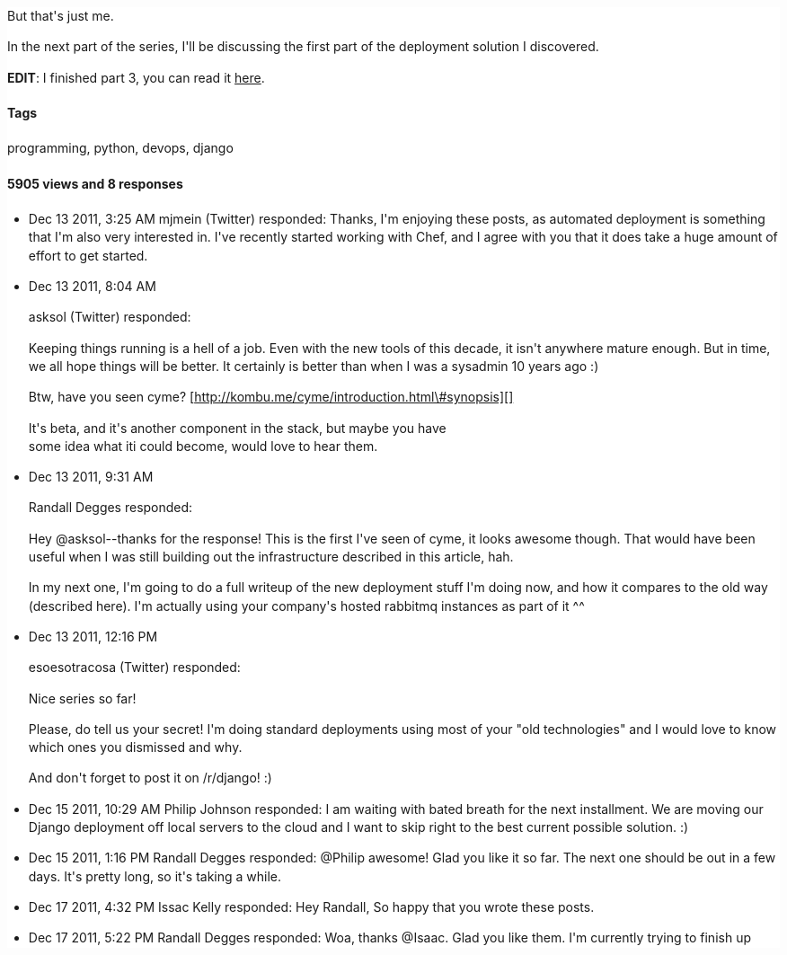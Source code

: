 But that's just me.

In the next part of the series, I'll be discussing the first part of the
deployment solution I discovered.

**EDIT**: I finished part 3, you can read it [here][].

#### Tags

programming, python, devops, django

#### 5905 views and 8 responses

-   Dec 13 2011, 3:25 AM
    mjmein (Twitter) responded:
    Thanks, I'm enjoying these posts, as automated deployment is something that
    I'm also very interested in. I've recently started working with Chef, and I
    agree with you that it does take a huge amount of effort to get started.
-   Dec 13 2011, 8:04 AM

    asksol (Twitter) responded:

    Keeping things running is a hell of a job. Even with the new tools of this
    decade, it isn't anywhere mature enough. But in time, we all hope things
    will be better. It certainly is better than when I was a sysadmin 10 years
    ago :)

    Btw, have you seen cyme?
    [http://kombu.me/cyme/introduction.html\#synopsis][]

    It's beta, and it's another component in the stack, but maybe you have\
    some idea what iti could become, would love to hear them.

-   Dec 13 2011, 9:31 AM

    Randall Degges responded:

    Hey @asksol--thanks for the response! This is the first I've seen of cyme,
    it looks awesome though. That would have been useful when I was still
    building out the infrastructure described in this article, hah.

    In my next one, I'm going to do a full writeup of the new deployment stuff
    I'm doing now, and how it compares to the old way (described here). I'm
    actually using your company's hosted rabbitmq instances as part of it \^\^

-   Dec 13 2011, 12:16 PM

    esoesotracosa (Twitter) responded:

    Nice series so far!

    Please, do tell us your secret! I'm doing standard deployments using most of
    your "old technologies" and I would love to know which ones you dismissed
    and why.

    And don't forget to post it on /r/django! :)

-   Dec 15 2011, 10:29 AM
    Philip Johnson responded:
    I am waiting with bated breath for the next installment. We are moving our
    Django deployment off local servers to the cloud and I want to skip right to
    the best current possible solution. :)
-   Dec 15 2011, 1:16 PM
    Randall Degges responded:
    @Philip awesome! Glad you like it so far. The next one should be out in a
    few days. It's pretty long, so it's taking a while.
-   Dec 17 2011, 4:32 PM
    Issac Kelly responded:
    Hey Randall, So happy that you wrote these posts.
-   Dec 17 2011, 5:22 PM
    Randall Degges responded:
    Woa, thanks @Isaac. Glad you like them. I'm currently trying to finish up

  [Previous]: ../../../posts/2011/12/devops-django-part-1-goals.html
  [Index]: ../../../index-4.html
  [Next]: ../../../posts/2011/10/deploying-django.html
  [first article]: http://rdegges.com/devops-django-part-1-goals
  [ubuntu-server]: http://www.ubuntu.com/business/server/overview
  [Asterisk]: http://www.asterisk.org/ "Asterisk"
  [OpenSIPS]: http://opensips.org/ "OpenSIPS"
  [DS3]: http://en.wikipedia.org/wiki/Ds3 "DS3"
  [NFSd]: http://en.wikipedia.org/wiki/Network_File_System_(protocol) "NFS"
  [dialplan]: http://www.voip-info.org/wiki/view/Asterisk+Dialplan+Introduction
  [PSTN]: http://en.wikipedia.org/wiki/Public_switched_telephone_network "PSTN"
  [VoIP]: http://en.wikipedia.org/wiki/Voice_over_IP "VoIP"
  [Python]: http://python.org/ "Python"
  [Django]: https://www.djangoproject.com/ "Django"
  [RabbitMQ]: http://www.rabbitmq.com/ "RabbitMQ"
  [Celery]: http://celeryproject.org/ "Celery"
  [Memcached]: http://memcached.org/ "memcached"
  [FreeRADIUS]: http://freeradius.org/ "freeradius"
  [MySQL]: http://www.mysql.com/ "MySQL"
  [Git]: http://git-scm.com/ "Git"
  [GitHub]: https://github.com/ "GitHub"
  [Puppet]: http://puppetlabs.com/ "puppet"
  [monit]: http://mmonit.com/monit/ "monit"
  [munin]: http://munin-monitoring.org/ "munin"
  [nagios]: http://www.nagios.org/ "Nagios"
  [HAproxy]: http://haproxy.1wt.eu/ "haproxy"
  [nginx]: http://nginx.org/ "nginx"
  [WSGI]: http://www.wsgi.org/en/latest/index.html "WSGI"
  [gunicorn]: http://gunicorn.org/ "gunicorn"
  [Jenkins]: http://jenkins-ci.org/ "Jenkins"
  [Rackspace]: http://www.rackspace.com/ "Rackspace"
  [1]: ../../../image/2011/12/35456456-WebInfrastructure.png
  [nines of availability]: http://en.wikipedia.org/wiki/High_availability
  [here]: http://rdegges.com/devops-django-part-3-the-heroku-way
  [http://kombu.me/cyme/introduction.html\#synopsis]: http://kombu.me/cyme/introduction.html#synopsis